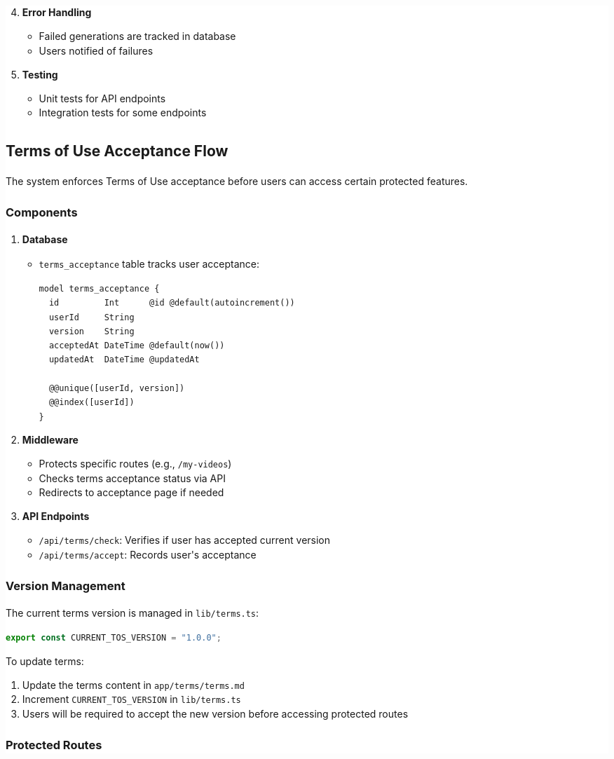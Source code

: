 4. **Error Handling**

    - Failed generations are tracked in database
    - Users notified of failures

5. **Testing**
    - Unit tests for API endpoints
    - Integration tests for some endpoints

## Terms of Use Acceptance Flow

The system enforces Terms of Use acceptance before users can access certain protected features.

### Components

1. **Database**

    - `terms_acceptance` table tracks user acceptance:

        ```prisma
        model terms_acceptance {
          id         Int      @id @default(autoincrement())
          userId     String
          version    String
          acceptedAt DateTime @default(now())
          updatedAt  DateTime @updatedAt

          @@unique([userId, version])
          @@index([userId])
        }
        ```

2. **Middleware**

    - Protects specific routes (e.g., `/my-videos`)
    - Checks terms acceptance status via API
    - Redirects to acceptance page if needed

3. **API Endpoints**
    - `/api/terms/check`: Verifies if user has accepted current version
    - `/api/terms/accept`: Records user's acceptance

### Version Management

The current terms version is managed in `lib/terms.ts`:

```typescript
export const CURRENT_TOS_VERSION = "1.0.0";
```

To update terms:

1. Update the terms content in `app/terms/terms.md`
2. Increment `CURRENT_TOS_VERSION` in `lib/terms.ts`
3. Users will be required to accept the new version before accessing protected routes

### Protected Routes
